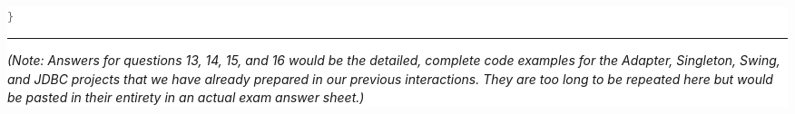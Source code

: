 ```java
}
```

---
*(Note: Answers for questions 13, 14, 15, and 16 would be the detailed, complete code examples for the Adapter, Singleton, Swing, and JDBC projects that we have already prepared in our previous interactions. They are too long to be repeated here but would be pasted in their entirety in an actual exam answer sheet.)*
